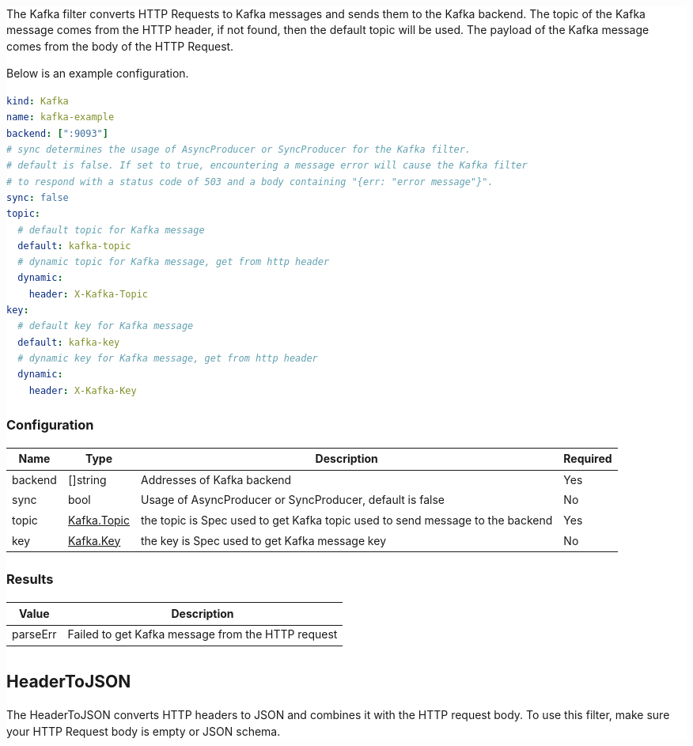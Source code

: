 The Kafka filter converts HTTP Requests to Kafka messages and sends them to
the Kafka backend. The topic of the Kafka message comes from the HTTP header,
if not found, then the default topic will be used. The payload of the Kafka
message comes from the body of the HTTP Request.

Below is an example configuration.

```yaml
kind: Kafka
name: kafka-example
backend: [":9093"]
# sync determines the usage of AsyncProducer or SyncProducer for the Kafka filter.
# default is false. If set to true, encountering a message error will cause the Kafka filter
# to respond with a status code of 503 and a body containing "{err: "error message"}".
sync: false
topic:
  # default topic for Kafka message
  default: kafka-topic
  # dynamic topic for Kafka message, get from http header
  dynamic:
    header: X-Kafka-Topic
key:
  # default key for Kafka message
  default: kafka-key
  # dynamic key for Kafka message, get from http header
  dynamic:
    header: X-Kafka-Key
```

### Configuration

| Name         | Type     | Description                      | Required |
| ------------ | -------- | -------------------------------- | -------- |
| backend | []string | Addresses of Kafka backend | Yes      |
| sync | bool | Usage of AsyncProducer or SyncProducer, default is false | No |
| topic | [Kafka.Topic](#kafkatopic) | the topic is Spec used to get Kafka topic used to send message to the backend | Yes      |
| key | [Kafka.Key](#kafkakey) | the key is Spec used to get Kafka message key | No |

### Results

| Value                   | Description                          |
| ----------------------- | ------------------------------------ |
| parseErr     | Failed to get Kafka message from the HTTP request |

## HeaderToJSON

The HeaderToJSON converts HTTP headers to JSON and combines it with the HTTP
request body. To use this filter, make sure your HTTP Request body is empty
or JSON schema.
